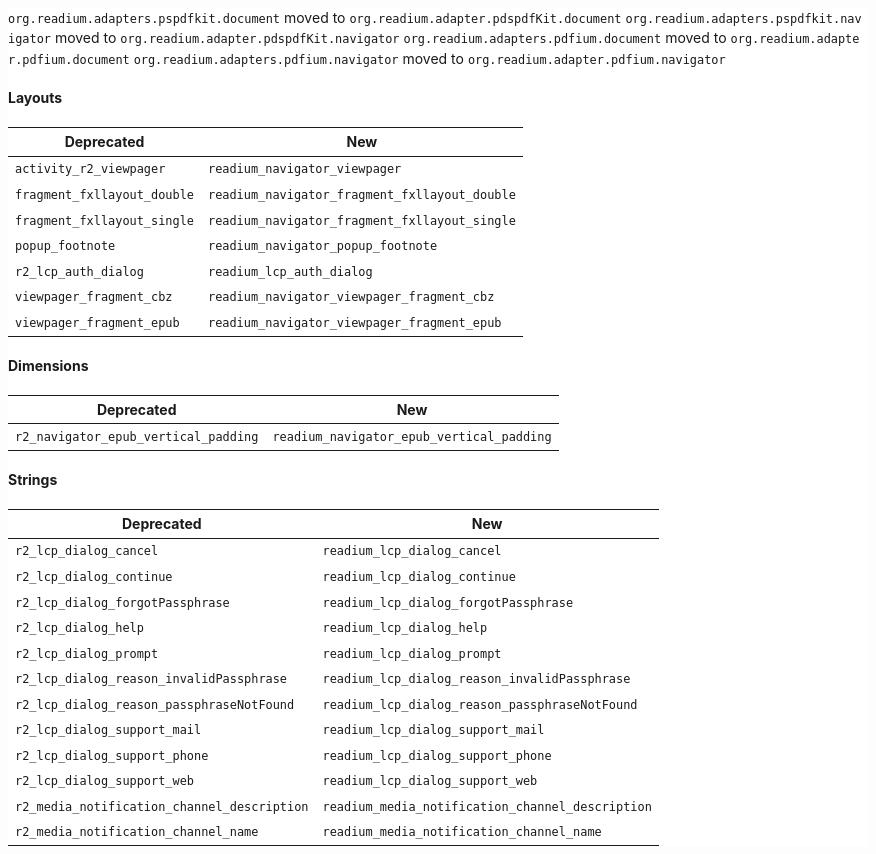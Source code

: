 `org.readium.adapters.pspdfkit.document` moved to `org.readium.adapter.pdspdfKit.document`
`org.readium.adapters.pspdfkit.navigator` moved to `org.readium.adapter.pdspdfKit.navigator`
`org.readium.adapters.pdfium.document` moved to `org.readium.adapter.pdfium.document`
`org.readium.adapters.pdfium.navigator` moved to `org.readium.adapter.pdfium.navigator`

#### Layouts

| Deprecated                  | New                                           |
|-----------------------------|-----------------------------------------------|
| `activity_r2_viewpager`     | `readium_navigator_viewpager`                 |
| `fragment_fxllayout_double` | `readium_navigator_fragment_fxllayout_double` |
| `fragment_fxllayout_single` | `readium_navigator_fragment_fxllayout_single` |
| `popup_footnote`            | `readium_navigator_popup_footnote`            |
| `r2_lcp_auth_dialog`        | `readium_lcp_auth_dialog`                     |
| `viewpager_fragment_cbz`    | `readium_navigator_viewpager_fragment_cbz`    |
| `viewpager_fragment_epub`   | `readium_navigator_viewpager_fragment_epub`   |

#### Dimensions

| Deprecated                           | New                                       |
|--------------------------------------|-------------------------------------------|
| `r2_navigator_epub_vertical_padding` | `readium_navigator_epub_vertical_padding` |

#### Strings

| Deprecated                                  | New                                              |
|---------------------------------------------|--------------------------------------------------|
| `r2_lcp_dialog_cancel`                      | `readium_lcp_dialog_cancel`                      |
| `r2_lcp_dialog_continue`                    | `readium_lcp_dialog_continue`                    |
| `r2_lcp_dialog_forgotPassphrase`            | `readium_lcp_dialog_forgotPassphrase`            |
| `r2_lcp_dialog_help`                        | `readium_lcp_dialog_help`                        |
| `r2_lcp_dialog_prompt`                      | `readium_lcp_dialog_prompt`                      |
| `r2_lcp_dialog_reason_invalidPassphrase`    | `readium_lcp_dialog_reason_invalidPassphrase`    |
| `r2_lcp_dialog_reason_passphraseNotFound`   | `readium_lcp_dialog_reason_passphraseNotFound`   |
| `r2_lcp_dialog_support_mail`                | `readium_lcp_dialog_support_mail`                |
| `r2_lcp_dialog_support_phone`               | `readium_lcp_dialog_support_phone`               |
| `r2_lcp_dialog_support_web`                 | `readium_lcp_dialog_support_web`                 |
| `r2_media_notification_channel_description` | `readium_media_notification_channel_description` |
| `r2_media_notification_channel_name`        | `readium_media_notification_channel_name`        |
